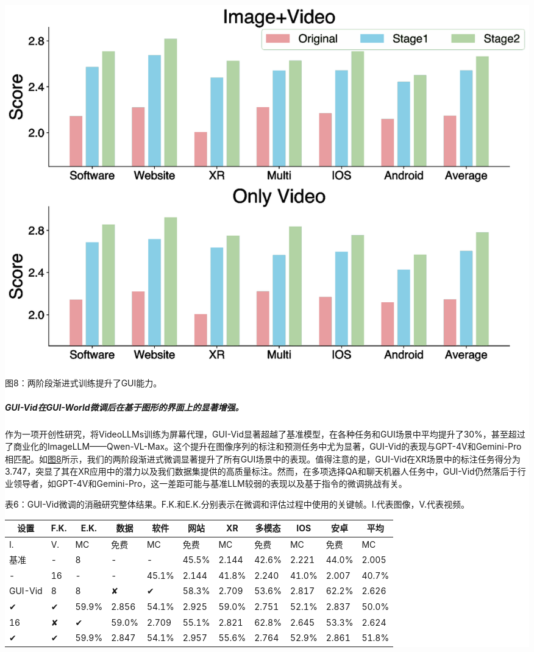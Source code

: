 ![参见图注](img/c624fc659a574b9194ccb41f5770a946.png)

图8：两阶段渐进式训练提升了GUI能力。

##### GUI-Vid在GUI-World微调后在基于图形的界面上的显著增强。

作为一项开创性研究，将VideoLLMs训练为屏幕代理，GUI-Vid显著超越了基准模型，在各种任务和GUI场景中平均提升了30%，甚至超过了商业化的ImageLLM——Qwen-VL-Max。这个提升在图像序列的标注和预测任务中尤为显著，GUI-Vid的表现与GPT-4V和Gemini-Pro相匹配。如[图8](https://arxiv.org/html/2406.10819v1#S4.F8 "图8 ‣ 视觉感知对顺序GUI任务的重要性。‣ 4.2 实验结果 ‣ 4 实验与分析 ‣ GUI-World: 一个面向GUI的多模态LLM代理数据集")所示，我们的两阶段渐进式微调显著提升了所有GUI场景中的表现。值得注意的是，GUI-Vid在XR场景中的标注任务得分为3.747，突显了其在XR应用中的潜力以及我们数据集提供的高质量标注。然而，在多项选择QA和聊天机器人任务中，GUI-Vid仍然落后于行业领导者，如GPT-4V和Gemini-Pro，这一差距可能与基准LLM较弱的表现以及基于指令的微调挑战有关。

表6：GUI-Vid微调的消融研究整体结果。F.K.和E.K.分别表示在微调和评估过程中使用的关键帧。I.代表图像，V.代表视频。

| 设置 | F.K. | E.K. | 数据 | 软件 | 网站 | XR | 多模态 | IOS | 安卓 | 平均 |
| --- | --- | --- | --- | --- | --- | --- | --- | --- | --- | --- |
| I. | V. | MC | 免费 | MC | 免费 | MC | 免费 | MC | 免费 | MC | 免费 | MC | 免费 | MC | 免费 |
| 基准 | - | 8 | - | - | 45.5% | 2.144 | 42.6% | 2.221 | 44.0% | 2.005 | 40.4% | 2.222 | 40.2% | 2.169 | 44.7% | 2.119 | 42.9% | 2.147 |
| - | 16 | - | - | 45.1% | 2.144 | 41.8% | 2.240 | 41.0% | 2.007 | 40.7% | 2.238 | 39.9% | 2.138 | 44.7% | 2.147 | 42.2% | 2.154 |
| GUI-Vid | 8 | 8 | ✘ | ✔ | 58.3% | 2.709 | 53.6% | 2.817 | 62.2% | 2.626 | 54.2% | 2.627 | 53.1% | 2.708 | 54.9% | 2.501 | 56.0% | 2.665 |
| ✔ | ✔ | 59.9% | 2.856 | 54.1% | 2.925 | 59.0% | 2.751 | 52.1% | 2.837 | 50.0% | 2.756 | 54.0% | 2.571 | 54.8% | 2.782 |
| 16 | ✘ | ✔ | 59.0% | 2.709 | 55.1% | 2.821 | 62.8% | 2.645 | 53.3% | 2.624 | 55.5% | 2.727 | 55.7% | 2.501 | 56.9% | 2.671 |
| ✔ | ✔ | 59.9% | 2.847 | 54.1% | 2.957 | 55.6% | 2.764 | 52.9% | 2.861 | 51.8% | 2.772 | 53.4% | 2.572 | 54.6% | 2.796 |
